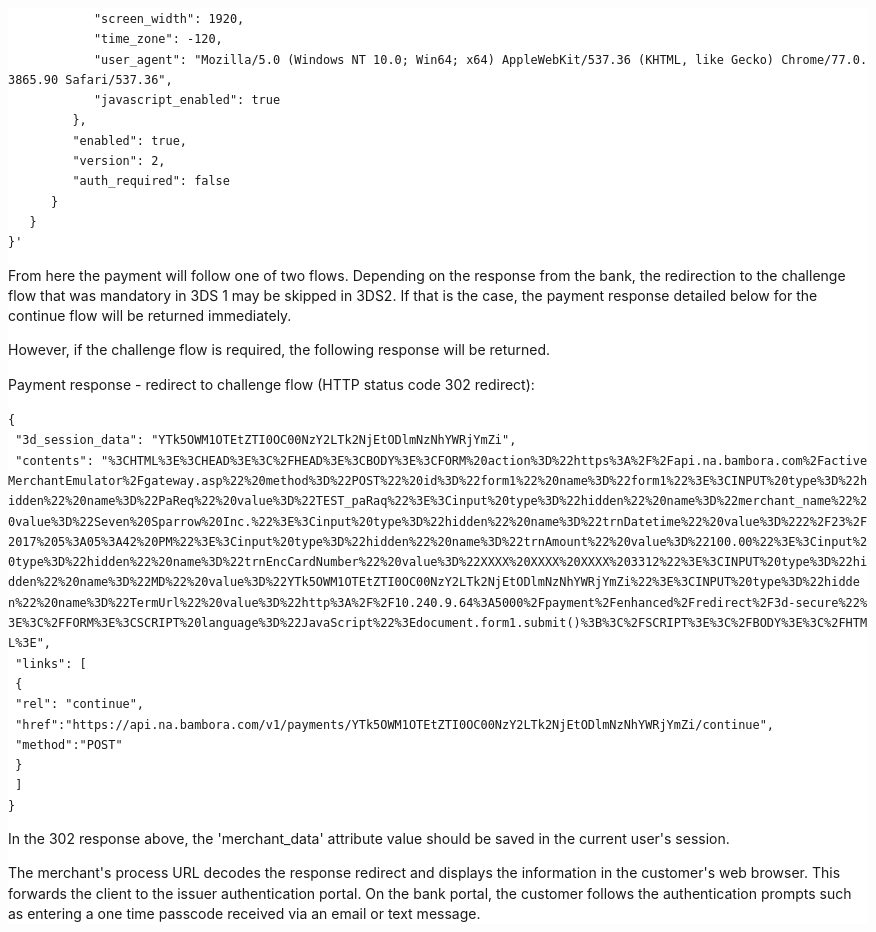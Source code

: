 ```shell
            "screen_width": 1920,
            "time_zone": -120,
            "user_agent": "Mozilla/5.0 (Windows NT 10.0; Win64; x64) AppleWebKit/537.36 (KHTML, like Gecko) Chrome/77.0.3865.90 Safari/537.36",
            "javascript_enabled": true
         },
         "enabled": true,
         "version": 2,
         "auth_required": false
      }
   }
}'
```

From here the payment will follow one of two flows. Depending on the response from the bank, the redirection to the challenge flow that was mandatory in 3DS 1 may be skipped in 3DS2. If that is the case, the payment response detailed below for the continue flow will be returned immediately.

However, if the challenge flow is required, the following response will be returned.

Payment response - redirect to challenge flow (HTTP status code 302 redirect):

```shell
{
 "3d_session_data": "YTk5OWM1OTEtZTI0OC00NzY2LTk2NjEtODlmNzNhYWRjYmZi",
 "contents": "%3CHTML%3E%3CHEAD%3E%3C%2FHEAD%3E%3CBODY%3E%3CFORM%20action%3D%22https%3A%2F%2Fapi.na.bambora.com%2FactiveMerchantEmulator%2Fgateway.asp%22%20method%3D%22POST%22%20id%3D%22form1%22%20name%3D%22form1%22%3E%3CINPUT%20type%3D%22hidden%22%20name%3D%22PaReq%22%20value%3D%22TEST_paRaq%22%3E%3Cinput%20type%3D%22hidden%22%20name%3D%22merchant_name%22%20value%3D%22Seven%20Sparrow%20Inc.%22%3E%3Cinput%20type%3D%22hidden%22%20name%3D%22trnDatetime%22%20value%3D%222%2F23%2F2017%205%3A05%3A42%20PM%22%3E%3Cinput%20type%3D%22hidden%22%20name%3D%22trnAmount%22%20value%3D%22100.00%22%3E%3Cinput%20type%3D%22hidden%22%20name%3D%22trnEncCardNumber%22%20value%3D%22XXXX%20XXXX%20XXXX%203312%22%3E%3CINPUT%20type%3D%22hidden%22%20name%3D%22MD%22%20value%3D%22YTk5OWM1OTEtZTI0OC00NzY2LTk2NjEtODlmNzNhYWRjYmZi%22%3E%3CINPUT%20type%3D%22hidden%22%20name%3D%22TermUrl%22%20value%3D%22http%3A%2F%2F10.240.9.64%3A5000%2Fpayment%2Fenhanced%2Fredirect%2F3d-secure%22%3E%3C%2FFORM%3E%3CSCRIPT%20language%3D%22JavaScript%22%3Edocument.form1.submit()%3B%3C%2FSCRIPT%3E%3C%2FBODY%3E%3C%2FHTML%3E",
 "links": [ 
 {
 "rel": "continue",
 "href":"https://api.na.bambora.com/v1/payments/YTk5OWM1OTEtZTI0OC00NzY2LTk2NjEtODlmNzNhYWRjYmZi/continue",
 "method":"POST"
 }
 ]
}
```

In the 302 response above, the 'merchant_data' attribute value should be saved in the current user's session.

The merchant's process URL decodes the response redirect and displays the information in the customer's web browser. 
This forwards the client to the issuer authentication portal. On the bank portal, the customer follows the authentication prompts such as entering a one time passcode received via an email or text message. 
